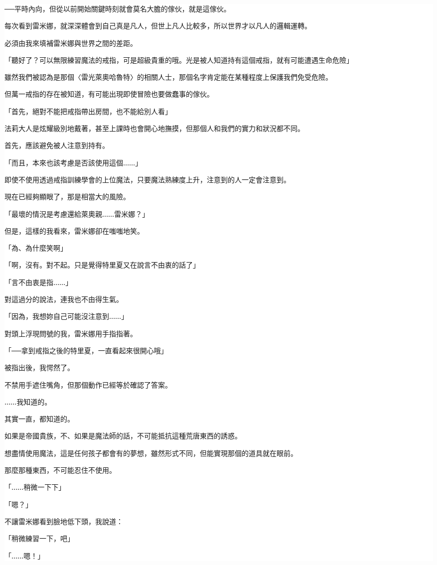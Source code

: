 ──平時內向，但從以前開始關鍵時刻就會莫名大膽的傢伙，就是這傢伙。

每次看到雷米娜，就深深體會到自己真是凡人，但世上凡人比較多，所以世界才以凡人的邏輯運轉。

必須由我來填補雷米娜與世界之間的差距。

「聽好了？可以無限練習魔法的戒指，可是超級貴重的哦。光是被人知道持有這個戒指，就有可能遭遇生命危險」

雖然我們被認為是那個〈雷光萊奧哈魯特〉的相關人士，那個名字肯定能在某種程度上保護我們免受危險。

但萬一戒指的存在被知道，有可能出現即使冒險也要做蠢事的傢伙。

「首先，絕對不能把戒指帶出房間，也不能給別人看」

法莉大人是炫耀級別地戴著，甚至上課時也會開心地撫摸，但那個人和我們的實力和狀況都不同。

首先，應該避免被人注意到持有。

「而且，本來也該考慮是否該使用這個……」

即使不使用透過戒指訓練學會的上位魔法，只要魔法熟練度上升，注意到的人一定會注意到。

現在已經夠顯眼了，那是相當大的風險。

「最壞的情況是考慮還給萊奧親……雷米娜？」

但是，這樣的我看來，雷米娜卻在嗤嗤地笑。

「為、為什麼笑啊」

「啊，沒有。對不起。只是覺得特里夏又在說言不由衷的話了」

「言不由衷是指……」

對這過分的說法，連我也不由得生氣。

「因為，我想妳自己可能沒注意到……」

對頭上浮現問號的我，雷米娜用手指指著。

「──拿到戒指之後的特里夏，一直看起來很開心哦」

被指出後，我愕然了。

不禁用手遮住嘴角，但那個動作已經等於確認了答案。

……我知道的。

其實一直，都知道的。

如果是帝國貴族，不、如果是魔法師的話，不可能抵抗這種荒唐東西的誘惑。

想盡情使用魔法，這是任何孩子都會有的夢想，雖然形式不同，但能實現那個的道具就在眼前。

那麼那種東西，不可能忍住不使用。

「……稍微一下下」

「嗯？」

不讓雷米娜看到臉地低下頭，我說道：

「稍微練習一下，吧」

「……嗯！」
